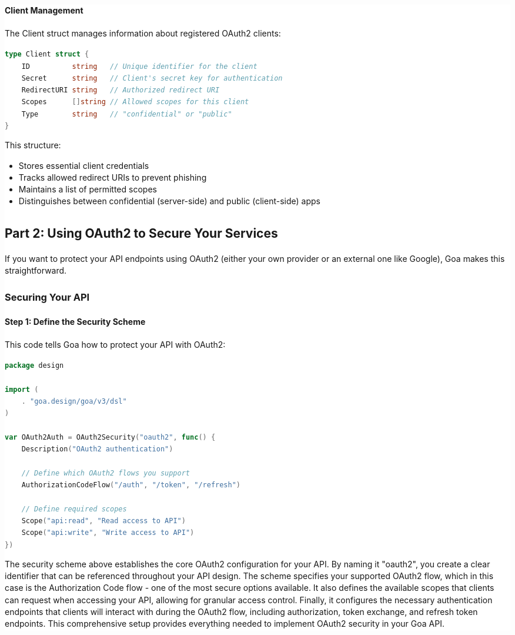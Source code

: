#### Client Management

The Client struct manages information about registered OAuth2 clients:

```go
type Client struct {
    ID          string   // Unique identifier for the client
    Secret      string   // Client's secret key for authentication
    RedirectURI string   // Authorized redirect URI
    Scopes      []string // Allowed scopes for this client
    Type        string   // "confidential" or "public"
}
```

This structure:
- Stores essential client credentials
- Tracks allowed redirect URIs to prevent phishing
- Maintains a list of permitted scopes
- Distinguishes between confidential (server-side) and public (client-side) apps

## Part 2: Using OAuth2 to Secure Your Services

If you want to protect your API endpoints using OAuth2 (either your own provider or 
an external one like Google), Goa makes this straightforward.

### Securing Your API

#### Step 1: Define the Security Scheme

This code tells Goa how to protect your API with OAuth2:

```go
package design

import (
    . "goa.design/goa/v3/dsl"
)

var OAuth2Auth = OAuth2Security("oauth2", func() {
    Description("OAuth2 authentication")
    
    // Define which OAuth2 flows you support
    AuthorizationCodeFlow("/auth", "/token", "/refresh")
    
    // Define required scopes
    Scope("api:read", "Read access to API")
    Scope("api:write", "Write access to API")
})
```

The security scheme above establishes the core OAuth2 configuration for your
API. By naming it "oauth2", you create a clear identifier that can be referenced
throughout your API design. The scheme specifies your supported OAuth2 flow,
which in this case is the Authorization Code flow - one of the most secure
options available. It also defines the available scopes that clients can request
when accessing your API, allowing for granular access control. Finally, it
configures the necessary authentication endpoints that clients will interact
with during the OAuth2 flow, including authorization, token exchange, and
refresh token endpoints. This comprehensive setup provides everything needed to
implement OAuth2 security in your Goa API.
